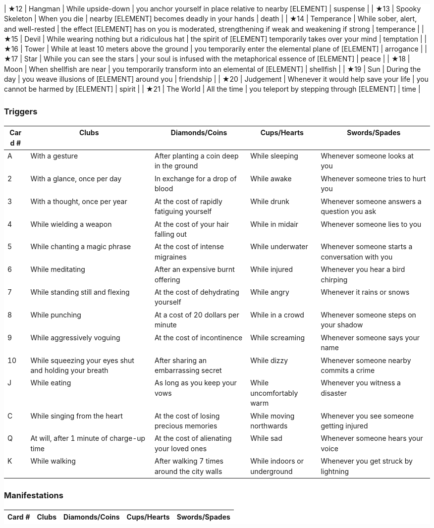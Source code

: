 | ★12    | Hangman            | While upside-down                                                       | you anchor yourself in place relative to nearby [ELEMENT]                   | suspense       |
| ★13    | Spooky Skeleton    | When you die                                                            | nearby [ELEMENT] becomes deadly in your hands                                               | death          |
| ★14    | Temperance         | While sober, alert, and well-rested                                     | the effect [ELEMENT] has on you is moderated, strengthening if weak and weakening if strong | temperance     |
| ★15    | Devil              | While wearing nothing but a ridiculous hat                              | the spirit of [ELEMENT] temporarily takes over your mind                                    | temptation     |
| ★16    | Tower              | While at least 10 meters above the ground                               | you temporarily enter the elemental plane of [ELEMENT]                                      | arrogance      |
| ★17    | Star               | While you can see the stars                                             | your soul is infused with the metaphorical essence of [ELEMENT]                             | peace          |
| ★18    | Moon               | When shellfish are near                                                 | you temporarily transform into an elemental of [ELEMENT]                                    | shellfish      |
| ★19    | Sun                | During the day                                                          | you weave illusions of [ELEMENT] around you                                                 | friendship     |
| ★20    | Judgement          | Whenever it would help save your life                                   | you cannot be harmed by [ELEMENT]                                                           | spirit      |
| ★21    | The World          | All the time                                                            | you teleport by stepping through [ELEMENT]                                              | time           |


### Triggers 

| Card # | Clubs                                                  | Diamonds/Coins                              | Cups/Hearts                  | Swords/Spades                                   |
|--------|--------------------------------------------------------|---------------------------------------------|------------------------------|-------------------------------------------------|
| A      | With a gesture                                           | After planting a coin deep in the ground    | While sleeping               | Whenever someone looks at you                   |
| 2      | With a glance, once per day                            | In exchange for a drop of blood             | While awake                  | Whenever someone tries to hurt you              |
| 3      | With a thought, once per year                          | At the cost of rapidly fatiguing yourself   | While drunk                  | Whenever someone answers a question you ask     |
| 4      | While wielding a weapon                                | At the cost of your hair falling out        | While in midair              | Whenever someone lies to you                    |
| 5      | While chanting a magic phrase                          | At the cost of intense migraines            | While underwater             | Whenever someone starts a conversation with you |
| 6      | While meditating                                       | After an expensive burnt offering           | While injured                | Whenever you hear a bird chirping               |
| 7      | While standing still and flexing                       | At the cost of dehydrating yourself         | While angry                  | Whenever it rains or snows                      |
| 8      | While punching                                         | At a cost of 20 dollars per minute          | While in a crowd             | Whenever someone steps on your shadow           |
| 9      | While aggressively voguing                             | At the cost of incontinence                 | While screaming              | Whenever someone says your name                 |
| 10     | While squeezing your eyes shut and holding your breath | After sharing an embarrassing secret        | While dizzy                  | Whenever someone nearby commits a crime         |
| J      | While eating                                           | As long as you keep your vows               | While uncomfortably warm     | Whenever you witness a disaster                 |
| C      | While singing from the heart                           | At the cost of losing precious memories     | While moving northwards      | Whenever you see someone getting injured        |
| Q      | At will, after 1 minute of charge-up time              | At the cost of alienating your loved ones   | While sad                    | Whenever someone hears your voice               |
| K      | While walking                                          | After walking 7 times around the city walls | While indoors or underground | Whenever you get struck by lightning            |


### Manifestations

| Card # | Clubs                                                             | Diamonds/Coins                                                        | Cups/Hearts                                                    | Swords/Spades                                                     |
|--------|-------------------------------------------------------------------|-----------------------------------------------------------------------|----------------------------------------------------------------|-------------------------------------------------------------------|